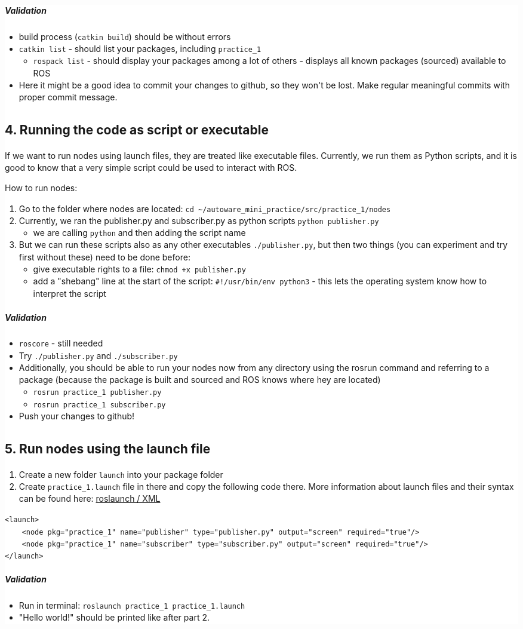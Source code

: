##### Validation
* build process (`catkin build`) should be without errors
* `catkin list` - should list your packages, including `practice_1`
   - `rospack list` - should display your packages among a lot of others - displays all known packages (sourced) available to ROS
* Here it might be a good idea to commit your changes to github, so they won't be lost. Make regular meaningful commits with proper commit message.


## 4. Running the code as script or executable

If we want to run nodes using launch files, they are treated like executable files. Currently, we run them as Python scripts, and it is good to know that a very simple script could be used to interact with ROS.

How to run nodes:
1. Go to the folder where nodes are located: `cd ~/autoware_mini_practice/src/practice_1/nodes`
1. Currently, we ran the publisher.py and subscriber.py as python scripts `python publisher.py`
   - we are calling `python` and then adding the script name
2. But we can run these scripts also as any other executables `./publisher.py`, but then two things (you can experiment and try first without these) need to be done before:
   - give executable rights to a file: `chmod +x publisher.py`
   - add a "shebang" line at the start of the script: `#!/usr/bin/env python3` - this lets the operating system know how to interpret the script

##### Validation
* `roscore` - still needed
* Try `./publisher.py` and `./subscriber.py`
* Additionally, you should be able to run your nodes now from any directory using the rosrun command and referring to a package (because the package is built and sourced and ROS knows where hey are located)
   - `rosrun practice_1 publisher.py`
   - `rosrun practice_1 subscriber.py`
* Push your changes to github!


## 5. Run nodes using the launch file
1. Create a new folder `launch` into your package folder
2. Create `practice_1.launch` file in there and copy the following code there. More information about launch files and their syntax can be found here: [roslaunch / XML](https://wiki.ros.org/roslaunch/XML)

```
<launch>
    <node pkg="practice_1" name="publisher" type="publisher.py" output="screen" required="true"/>
    <node pkg="practice_1" name="subscriber" type="subscriber.py" output="screen" required="true"/>
</launch>
```

##### Validation
* Run in terminal: `roslaunch practice_1 practice_1.launch`
* "Hello world!" should be printed like after part 2.
